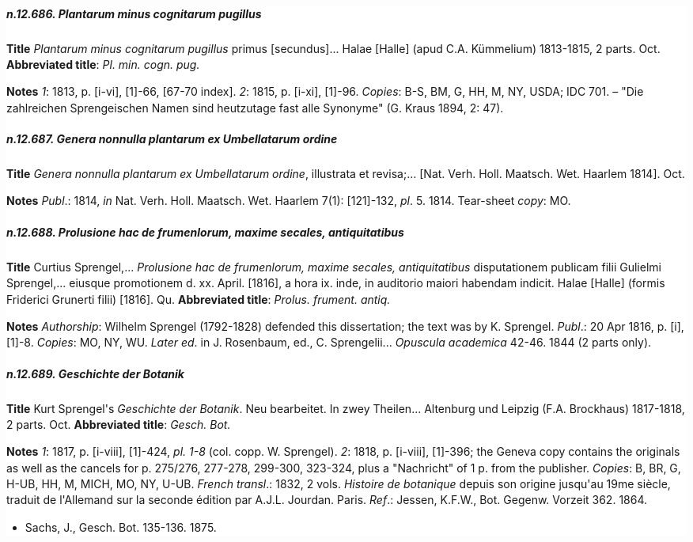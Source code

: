 ##### n.12.686. Plantarum minus cognitarum pugillus

**Title**
*Plantarum minus cognitarum pugillus* primus \[secundus\]... Halae \[Halle\] (apud C.A. Kümmelium) 1813-1815, 2 parts. Oct.
**Abbreviated title**: *Pl. min. cogn. pug.*

**Notes**
*1*: 1813, p. \[i-vi\], \[1\]-66, \[67-70 index\].
*2*: 1815, p. \[i-xi\], \[1\]-96.
*Copies*: B-S, BM, G, HH, M, NY, USDA; IDC 701. – "Die zahlreichen Sprengeischen Namen sind heutzutage fast alle Synonyme" (G. Kraus 1894, 2: 47).

##### n.12.687. Genera nonnulla plantarum ex Umbellatarum ordine

**Title**
*Genera nonnulla plantarum ex Umbellatarum ordine*, illustrata et revisa;... \[Nat. Verh. Holl. Maatsch. Wet. Haarlem 1814\]. Oct.

**Notes**
*Publ*.: 1814, *in* Nat. Verh. Holl. Maatsch. Wet. Haarlem 7(1): \[121\]-132, *pl*. 5. 1814. Tear-sheet *copy*: MO.

##### n.12.688. Prolusione hac de frumenlorum, maxime secales, antiquitatibus

**Title**
Curtius Sprengel,... *Prolusione hac de frumenlorum, maxime secales, antiquitatibus* disputationem publicam filii Gulielmi Sprengel,... eiusque promotionem d. xx. April. \[1816\], a hora ix. inde, in auditorio maiori habendam indicit. Halae \[Halle\] (formis Friderici Grunerti filii) \[1816\]. Qu.
**Abbreviated title**: *Prolus. frument. antiq.*

**Notes**
*Authorship*: Wilhelm Sprengel (1792-1828) defended this dissertation; the text was by K. Sprengel.
*Publ*.: 20 Apr 1816, p. \[i\], \[1\]-8. *Copies*: MO, NY, WU.
*Later ed*. in J. Rosenbaum, ed., C. Sprengelii... *Opuscula academica* 42-46. 1844 (2 parts only).

##### n.12.689. Geschichte der Botanik

**Title**
Kurt Sprengel's *Geschichte der Botanik*. Neu bearbeitet. In zwey Theilen... Altenburg und Leipzig (F.A. Brockhaus) 1817-1818, 2 parts. Oct.
**Abbreviated title**: *Gesch. Bot.*

**Notes**
*1*: 1817, p. \[i-viii\], \[1\]-424, *pl. 1-8* (col. copp. W. Sprengel).
*2*: 1818, p. \[i-viii\], \[1\]-396; the Geneva copy contains the originals as well as the cancels for p. 275/276, 277-278, 299-300, 323-324, plus a "Nachricht" of 1 p. from the publisher.
*Copies*: B, BR, G, H-UB, HH, M, MICH, MO, NY, U-UB.
*French transl*.: 1832, 2 vols. *Histoire de botanique* depuis son origine jusqu'au 19me siècle, traduit de l'Allemand sur la seconde édition par A.J.L. Jourdan. Paris.
*Ref*.: Jessen, K.F.W., Bot. Gegenw. Vorzeit 362. 1864.
- Sachs, J., Gesch. Bot. 135-136. 1875.
